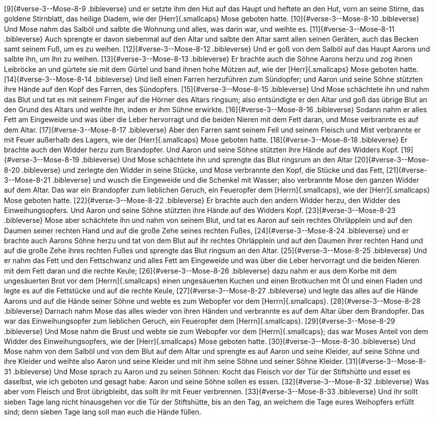 [9]{#verse-3--Mose-8-9 .bibleverse} und er setzte ihm den Hut auf das Haupt und heftete an den Hut, vorn an seine Stirne, das goldene Stirnblatt, das heilige Diadem, wie der [Herr]{.smallcaps} Mose geboten hatte. 
[10]{#verse-3--Mose-8-10 .bibleverse} Und Mose nahm das Salböl und salbte die Wohnung und alles, was darin war, und weihte es. 
[11]{#verse-3--Mose-8-11 .bibleverse} Auch sprengte er davon siebenmal auf den Altar und salbte den Altar samt allen seinen Geräten, auch das Becken samt seinem Fuß, um es zu weihen. 
[12]{#verse-3--Mose-8-12 .bibleverse} Und er goß von dem Salböl auf das Haupt Aarons und salbte ihn, um ihn zu weihen. 
[13]{#verse-3--Mose-8-13 .bibleverse} Er brachte auch die Söhne Aarons herzu und zog ihnen Leibröcke an und gürtete sie mit dem Gürtel und band ihnen hohe Mützen auf, wie der [Herr]{.smallcaps} Mose geboten hatte. 
[14]{#verse-3--Mose-8-14 .bibleverse} Und ließ einen Farren herzuführen zum Sündopfer; und Aaron und seine Söhne stützten ihre Hände auf den Kopf des Farren, des Sündopfers. 
[15]{#verse-3--Mose-8-15 .bibleverse} Und Mose schächtete ihn und nahm das Blut und tat es mit seinem Finger auf die Hörner des Altars ringsum; also entsündigte er den Altar und goß das übrige Blut an den Grund des Altars und weihte ihn, indem er ihm Sühne erwirkte. 
[16]{#verse-3--Mose-8-16 .bibleverse} Sodann nahm er alles Fett am Eingeweide und was über die Leber hervorragt und die beiden Nieren mit dem Fett daran, und Mose verbrannte es auf dem Altar. 
[17]{#verse-3--Mose-8-17 .bibleverse} Aber den Farren samt seinem Fell und seinem Fleisch und Mist verbrannte er mit Feuer außerhalb des Lagers, wie der [Herr]{.smallcaps} Mose geboten hatte. 
[18]{#verse-3--Mose-8-18 .bibleverse} Er brachte auch den Widder herzu zum Brandopfer. Und Aaron und seine Söhne stützten ihre Hände auf des Widders Kopf. 
[19]{#verse-3--Mose-8-19 .bibleverse} Und Mose schächtete ihn und sprengte das Blut ringsrum an den Altar 
[20]{#verse-3--Mose-8-20 .bibleverse} und zerlegte den Widder in seine Stücke, und Mose verbrannte den Kopf, die Stücke und das Fett, 
[21]{#verse-3--Mose-8-21 .bibleverse} und wusch die Eingeweide und die Schenkel mit Wasser; also verbrannte Mose den ganzen Widder auf dem Altar. Das war ein Brandopfer zum lieblichen Geruch, ein Feueropfer dem [Herrn]{.smallcaps}, wie der [Herr]{.smallcaps} Mose geboten hatte. 
[22]{#verse-3--Mose-8-22 .bibleverse} Er brachte auch den andern Widder herzu, den Widder des Einweihungsopfers. Und Aaron und seine Söhne stützten ihre Hände auf des Widders Kopf. 
[23]{#verse-3--Mose-8-23 .bibleverse} Mose aber schächtete ihn und nahm von seinem Blut, und tat es Aaron auf sein rechtes Ohrläpplein und auf den Daumen seiner rechten Hand und auf die große Zehe seines rechten Fußes, 
[24]{#verse-3--Mose-8-24 .bibleverse} und er brachte auch Aarons Söhne herzu und tat von dem Blut auf ihr rechtes Ohrläpplein und auf den Daumen ihrer rechten Hand und auf die große Zehe ihres rechten Fußes und sprengte das Blut ringsum an den Altar. 
[25]{#verse-3--Mose-8-25 .bibleverse} Und er nahm das Fett und den Fettschwanz und alles Fett am Eingeweide und was über die Leber hervorragt und die beiden Nieren mit dem Fett daran und die rechte Keule; 
[26]{#verse-3--Mose-8-26 .bibleverse} dazu nahm er aus dem Korbe mit dem ungesäuerten Brot vor dem [Herrn]{.smallcaps} einen ungesäuerten Kuchen und einen Brotkuchen mit Öl und einen Fladen und legte es auf die Fettstücke und auf die rechte Keule, 
[27]{#verse-3--Mose-8-27 .bibleverse} und legte das alles auf die Hände Aarons und auf die Hände seiner Söhne und webte es zum Webopfer vor dem [Herrn]{.smallcaps}. 
[28]{#verse-3--Mose-8-28 .bibleverse} Darnach nahm Mose das alles wieder von ihren Händen und verbrannte es auf dem Altar über dem Brandopfer. Das war das Einweihungsopfer zum lieblichen Geruch, ein Feueropfer dem [Herrn]{.smallcaps}. 
[29]{#verse-3--Mose-8-29 .bibleverse} Und Mose nahm die Brust und webte sie zum Webopfer vor dem [Herrn]{.smallcaps}; das war Moses Anteil von dem Widder des Einweihungsopfers, wie der [Herr]{.smallcaps} Mose geboten hatte. 
[30]{#verse-3--Mose-8-30 .bibleverse} Und Mose nahm von dem Salböl und von dem Blut auf dem Altar und sprengte es auf Aaron und seine Kleider, auf seine Söhne und ihre Kleider und weihte also Aaron und seine Kleider und mit ihm seine Söhne und seiner Söhne Kleider. 
[31]{#verse-3--Mose-8-31 .bibleverse} Und Mose sprach zu Aaron und zu seinen Söhnen: Kocht das Fleisch vor der Tür der Stiftshütte und esset es daselbst, wie ich geboten und gesagt habe: Aaron und seine Söhne sollen es essen. 
[32]{#verse-3--Mose-8-32 .bibleverse} Was aber vom Fleisch und Brot übrigbleibt, das sollt ihr mit Feuer verbrennen. 
[33]{#verse-3--Mose-8-33 .bibleverse} Und ihr sollt sieben Tage lang nicht hinausgehen vor die Tür der Stiftshütte, bis an den Tag, an welchem die Tage eures Weihopfers erfüllt sind; denn sieben Tage lang soll man euch die Hände füllen. 